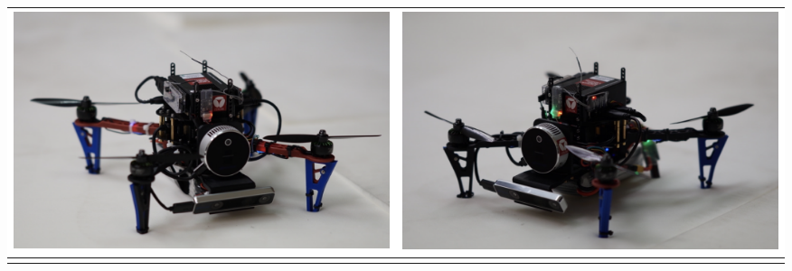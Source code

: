 | ![](data/q4/drone1.png) | ![](data/q4/drone2.png) |
| ----------------------- | ----------------------- |
|                         |                         |
